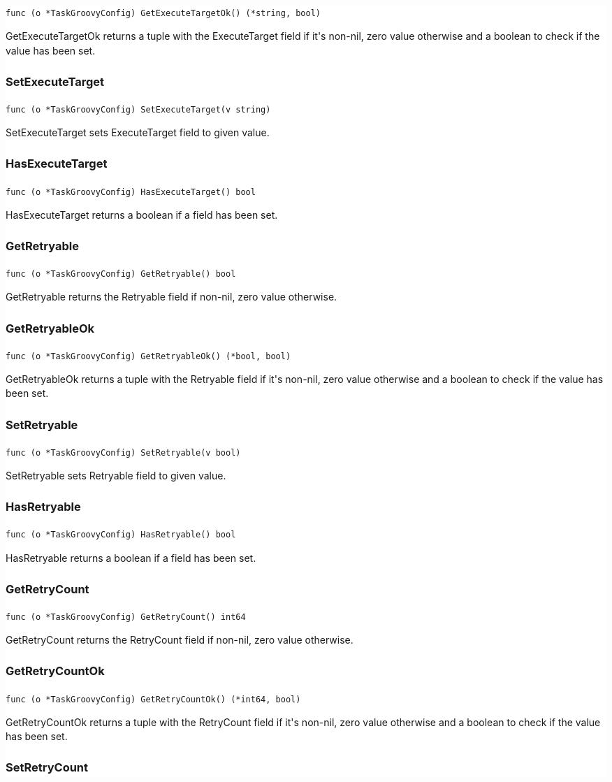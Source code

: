 `func (o *TaskGroovyConfig) GetExecuteTargetOk() (*string, bool)`

GetExecuteTargetOk returns a tuple with the ExecuteTarget field if it's non-nil, zero value otherwise
and a boolean to check if the value has been set.

### SetExecuteTarget

`func (o *TaskGroovyConfig) SetExecuteTarget(v string)`

SetExecuteTarget sets ExecuteTarget field to given value.

### HasExecuteTarget

`func (o *TaskGroovyConfig) HasExecuteTarget() bool`

HasExecuteTarget returns a boolean if a field has been set.

### GetRetryable

`func (o *TaskGroovyConfig) GetRetryable() bool`

GetRetryable returns the Retryable field if non-nil, zero value otherwise.

### GetRetryableOk

`func (o *TaskGroovyConfig) GetRetryableOk() (*bool, bool)`

GetRetryableOk returns a tuple with the Retryable field if it's non-nil, zero value otherwise
and a boolean to check if the value has been set.

### SetRetryable

`func (o *TaskGroovyConfig) SetRetryable(v bool)`

SetRetryable sets Retryable field to given value.

### HasRetryable

`func (o *TaskGroovyConfig) HasRetryable() bool`

HasRetryable returns a boolean if a field has been set.

### GetRetryCount

`func (o *TaskGroovyConfig) GetRetryCount() int64`

GetRetryCount returns the RetryCount field if non-nil, zero value otherwise.

### GetRetryCountOk

`func (o *TaskGroovyConfig) GetRetryCountOk() (*int64, bool)`

GetRetryCountOk returns a tuple with the RetryCount field if it's non-nil, zero value otherwise
and a boolean to check if the value has been set.

### SetRetryCount
